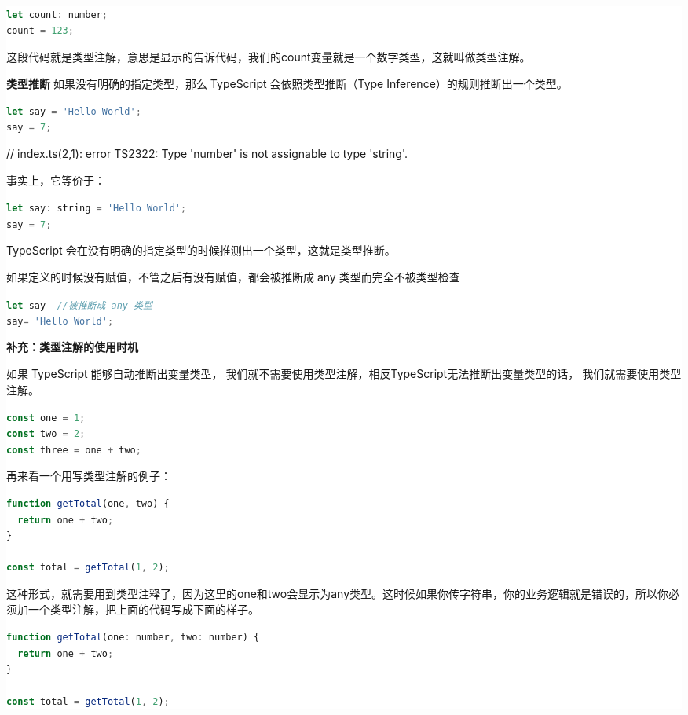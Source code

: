 ```js
let count: number;
count = 123;
```
这段代码就是类型注解，意思是显示的告诉代码，我们的count变量就是一个数字类型，这就叫做类型注解。

**类型推断**
如果没有明确的指定类型，那么 TypeScript 会依照类型推断（Type Inference）的规则推断出一个类型。

```js
let say = 'Hello World';
say = 7;
```

// index.ts(2,1): error TS2322: Type 'number' is not assignable to type 'string'.

事实上，它等价于：

```js
let say: string = 'Hello World';
say = 7;
```
TypeScript 会在没有明确的指定类型的时候推测出一个类型，这就是类型推断。

如果定义的时候没有赋值，不管之后有没有赋值，都会被推断成 any 类型而完全不被类型检查
```js
let say  //被推断成 any 类型
say= 'Hello World';
```


**补充：类型注解的使用时机**

如果 TypeScript 能够自动推断出变量类型， 我们就不需要使用类型注解，相反TypeScript无法推断出变量类型的话， 我们就需要使用类型注解。

```js
const one = 1;
const two = 2;
const three = one + two;
```
再来看一个用写类型注解的例子：


```js
function getTotal(one, two) {
  return one + two;
}

const total = getTotal(1, 2);
```
这种形式，就需要用到类型注释了，因为这里的one和two会显示为any类型。这时候如果你传字符串，你的业务逻辑就是错误的，所以你必须加一个类型注解，把上面的代码写成下面的样子。

```js
function getTotal(one: number, two: number) {
  return one + two;
}

const total = getTotal(1, 2);
```
